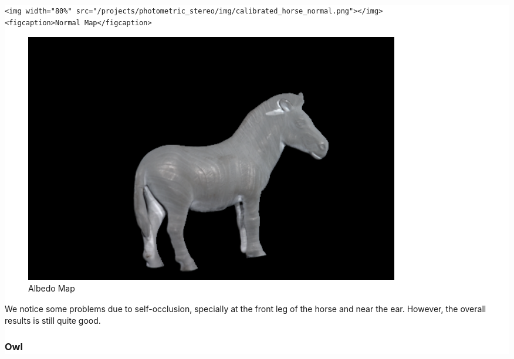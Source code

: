 	<img width="80%" src="/projects/photometric_stereo/img/calibrated_horse_normal.png"></img>
	<figcaption>Normal Map</figcaption>
</figure>
<figure>
	<img width="80%" src="/projects/photometric_stereo/img/calibrated_horse_albedo.png"></img>
	<figcaption>Albedo Map</figcaption>
</figure>

We notice some problems due to self-occlusion, specially at the front leg of the horse and near the ear. However, the overall results is still quite good.

### Owl
<figure class="polaroid">